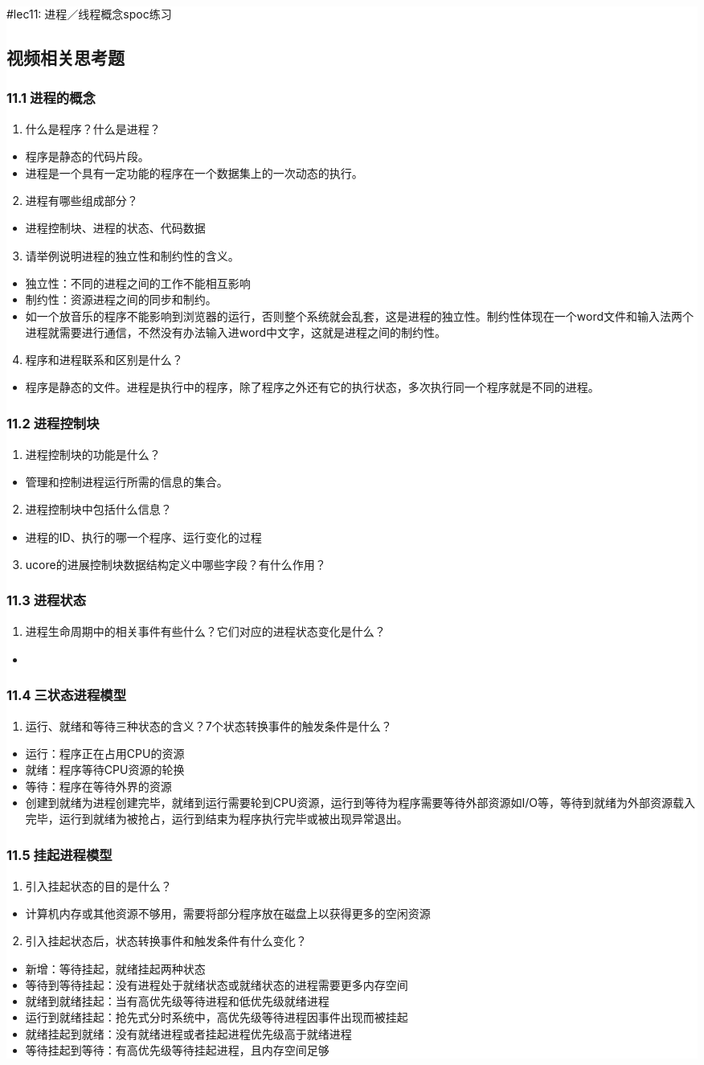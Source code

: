#lec11: 进程／线程概念spoc练习

## 视频相关思考题

### 11.1 进程的概念

1. 什么是程序？什么是进程？
  + 程序是静态的代码片段。
  + 进程是一个具有一定功能的程序在一个数据集上的一次动态的执行。

2. 进程有哪些组成部分？
  + 进程控制块、进程的状态、代码数据

3. 请举例说明进程的独立性和制约性的含义。
  + 独立性：不同的进程之间的工作不能相互影响
  + 制约性：资源进程之间的同步和制约。
  + 如一个放音乐的程序不能影响到浏览器的运行，否则整个系统就会乱套，这是进程的独立性。制约性体现在一个word文件和输入法两个进程就需要进行通信，不然没有办法输入进word中文字，这就是进程之间的制约性。

4. 程序和进程联系和区别是什么？
  + 程序是静态的文件。进程是执行中的程序，除了程序之外还有它的执行状态，多次执行同一个程序就是不同的进程。


### 11.2 进程控制块

1. 进程控制块的功能是什么？
  + 管理和控制进程运行所需的信息的集合。

2. 进程控制块中包括什么信息？
  + 进程的ID、执行的哪一个程序、运行变化的过程

3. ucore的进展控制块数据结构定义中哪些字段？有什么作用？

  
### 11.3 进程状态

1. 进程生命周期中的相关事件有些什么？它们对应的进程状态变化是什么？
  + 


### 11.4 三状态进程模型

1. 运行、就绪和等待三种状态的含义？7个状态转换事件的触发条件是什么？
  + 运行：程序正在占用CPU的资源
  + 就绪：程序等待CPU资源的轮换
  + 等待：程序在等待外界的资源
  + 创建到就绪为进程创建完毕，就绪到运行需要轮到CPU资源，运行到等待为程序需要等待外部资源如I/O等，等待到就绪为外部资源载入完毕，运行到就绪为被抢占，运行到结束为程序执行完毕或被出现异常退出。


### 11.5 挂起进程模型

1. 引入挂起状态的目的是什么？
  + 计算机内存或其他资源不够用，需要将部分程序放在磁盘上以获得更多的空闲资源

2. 引入挂起状态后，状态转换事件和触发条件有什么变化？
  + 新增：等待挂起，就绪挂起两种状态
  + 等待到等待挂起：没有进程处于就绪状态或就绪状态的进程需要更多内存空间
  + 就绪到就绪挂起：当有高优先级等待进程和低优先级就绪进程
  + 运行到就绪挂起：抢先式分时系统中，高优先级等待进程因事件出现而被挂起
  + 就绪挂起到就绪：没有就绪进程或者挂起进程优先级高于就绪进程
  + 等待挂起到等待：有高优先级等待挂起进程，且内存空间足够
